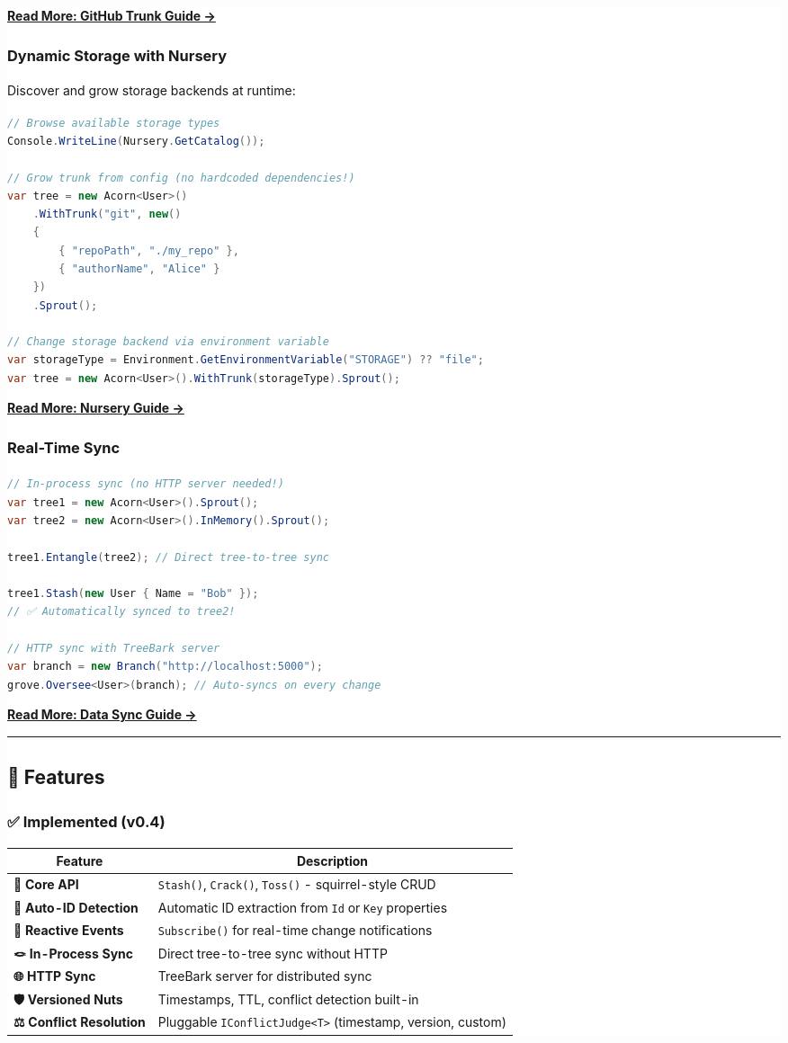 **[Read More: GitHub Trunk Guide →](wiki/GITHUB_TRUNK_DEMO.md)**

### Dynamic Storage with Nursery

Discover and grow storage backends at runtime:

```csharp
// Browse available storage types
Console.WriteLine(Nursery.GetCatalog());

// Grow trunk from config (no hardcoded dependencies!)
var tree = new Acorn<User>()
    .WithTrunk("git", new()
    {
        { "repoPath", "./my_repo" },
        { "authorName", "Alice" }
    })
    .Sprout();

// Change storage backend via environment variable
var storageType = Environment.GetEnvironmentVariable("STORAGE") ?? "file";
var tree = new Acorn<User>().WithTrunk(storageType).Sprout();
```

**[Read More: Nursery Guide →](NURSERY_GUIDE.md)**

### Real-Time Sync

```csharp
// In-process sync (no HTTP server needed!)
var tree1 = new Acorn<User>().Sprout();
var tree2 = new Acorn<User>().InMemory().Sprout();

tree1.Entangle(tree2); // Direct tree-to-tree sync

tree1.Stash(new User { Name = "Bob" });
// ✅ Automatically synced to tree2!

// HTTP sync with TreeBark server
var branch = new Branch("http://localhost:5000");
grove.Oversee<User>(branch); // Auto-syncs on every change
```

**[Read More: Data Sync Guide →](wiki/Data-Sync.md)**

---

## 🎯 Features

### ✅ Implemented (v0.4)

| Feature | Description |
|---------|-------------|
| **🌰 Core API** | `Stash()`, `Crack()`, `Toss()` - squirrel-style CRUD |
| **🎯 Auto-ID Detection** | Automatic ID extraction from `Id` or `Key` properties |
| **🔁 Reactive Events** | `Subscribe()` for real-time change notifications |
| **🪢 In-Process Sync** | Direct tree-to-tree sync without HTTP |
| **🌐 HTTP Sync** | TreeBark server for distributed sync |
| **🛡️ Versioned Nuts** | Timestamps, TTL, conflict detection built-in |
| **⚖️ Conflict Resolution** | Pluggable `IConflictJudge<T>` (timestamp, version, custom) |